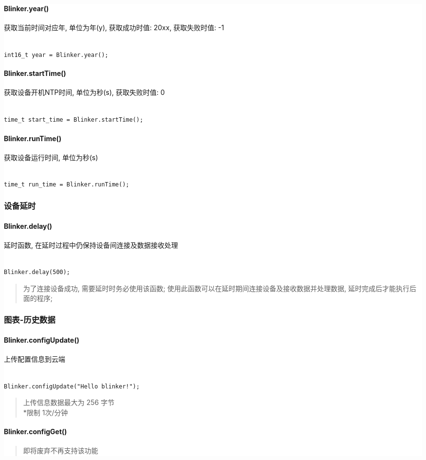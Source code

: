 #### Blinker.year()

获取当前时间对应年, 单位为年(y), 获取成功时值: 20xx, 获取失败时值: -1

``` 

int16_t year = Blinker.year();
```

#### Blinker.startTime()

获取设备开机NTP时间, 单位为秒(s), 获取失败时值: 0  

``` 

time_t start_time = Blinker.startTime();
```

#### Blinker.runTime()

获取设备运行时间, 单位为秒(s)  

``` 

time_t run_time = Blinker.runTime();
```

### 设备延时

#### Blinker.delay()

延时函数, 在延时过程中仍保持设备间连接及数据接收处理

``` 

Blinker.delay(500);
```

> 为了连接设备成功, 需要延时时务必使用该函数; 
> 使用此函数可以在延时期间连接设备及接收数据并处理数据, 延时完成后才能执行后面的程序; 

### 图表-历史数据

#### Blinker.configUpdate()

上传配置信息到云端

``` 

Blinker.configUpdate("Hello blinker!");
```

> 上传信息数据最大为 256 字节  
> *限制 1次/分钟  

#### Blinker.configGet()
> 即将废弃不再支持该功能  
